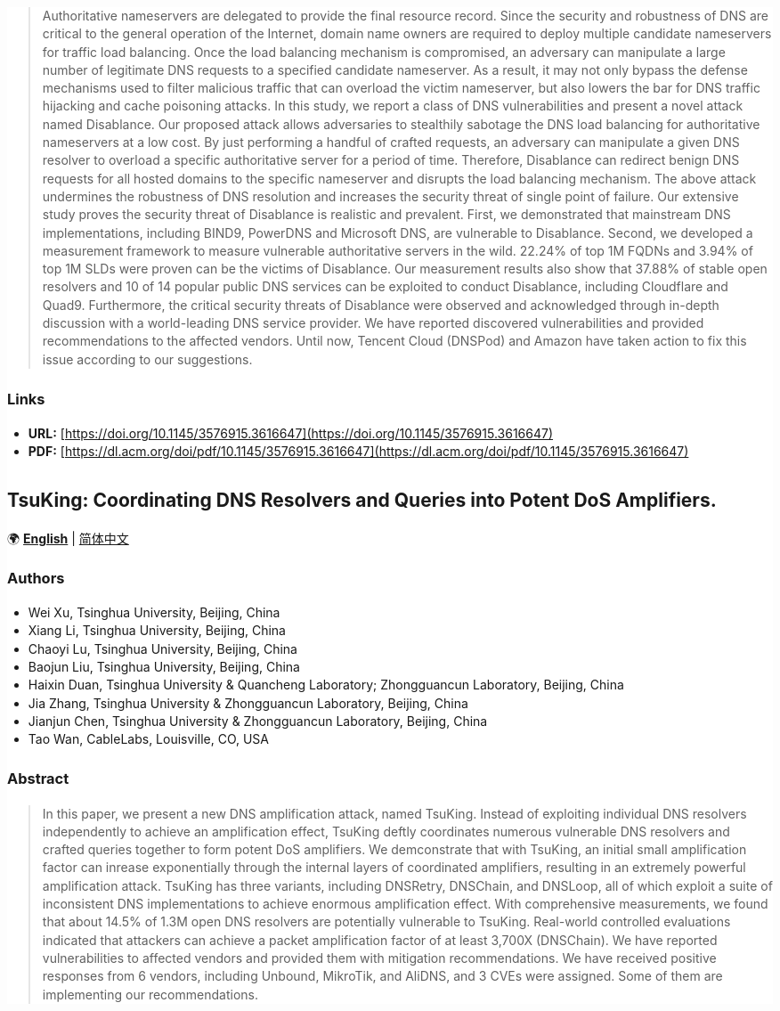 > Authoritative nameservers are delegated to provide the final resource record. Since the security and robustness of DNS are critical to the general operation of the Internet, domain name owners are required to deploy multiple candidate nameservers for traffic load balancing. Once the load balancing mechanism is compromised, an adversary can manipulate a large number of legitimate DNS requests to a specified candidate nameserver. As a result, it may not only bypass the defense mechanisms used to filter malicious traffic that can overload the victim nameserver, but also lowers the bar for DNS traffic hijacking and cache poisoning attacks. In this study, we report a class of DNS vulnerabilities and present a novel attack named Disablance. Our proposed attack allows adversaries to stealthily sabotage the DNS load balancing for authoritative nameservers at a low cost. By just performing a handful of crafted requests, an adversary can manipulate a given DNS resolver to overload a specific authoritative server for a period of time. Therefore, Disablance can redirect benign DNS requests for all hosted domains to the specific nameserver and disrupts the load balancing mechanism. The above attack undermines the robustness of DNS resolution and increases the security threat of single point of failure. Our extensive study proves the security threat of Disablance is realistic and prevalent. First, we demonstrated that mainstream DNS implementations, including BIND9, PowerDNS and Microsoft DNS, are vulnerable to Disablance. Second, we developed a measurement framework to measure vulnerable authoritative servers in the wild. 22.24% of top 1M FQDNs and 3.94% of top 1M SLDs were proven can be the victims of Disablance. Our measurement results also show that 37.88% of stable open resolvers and 10 of 14 popular public DNS services can be exploited to conduct Disablance, including Cloudflare and Quad9. Furthermore, the critical security threats of Disablance were observed and acknowledged through in-depth discussion with a world-leading DNS service provider. We have reported discovered vulnerabilities and provided recommendations to the affected vendors. Until now, Tencent Cloud (DNSPod) and Amazon have taken action to fix this issue according to our suggestions.

### Links
- **URL:** [https://doi.org/10.1145/3576915.3616647](https://doi.org/10.1145/3576915.3616647)
- **PDF:** [https://dl.acm.org/doi/pdf/10.1145/3576915.3616647](https://dl.acm.org/doi/pdf/10.1145/3576915.3616647)
## TsuKing: Coordinating DNS Resolvers and Queries into Potent DoS Amplifiers.
🌍 **[English](../../../docs/en/ACM%20Conference%20on%20Computer%20and%20Communications%20Security/ACM%20Conference%20on%20Computer%20and%20Communications%20Security%202023.md#tsuking-coordinating-dns-resolvers-and-queries-into-potent-dos-amplifiers)** | [简体中文](../../../docs/zh-CN/ACM%20Conference%20on%20Computer%20and%20Communications%20Security/ACM%20Conference%20on%20Computer%20and%20Communications%20Security%202023.md#tsuking-coordinating-dns-resolvers-and-queries-into-potent-dos-amplifiers)
### Authors
* Wei Xu, Tsinghua University, Beijing, China
* Xiang Li, Tsinghua University, Beijing, China
* Chaoyi Lu, Tsinghua University, Beijing, China
* Baojun Liu, Tsinghua University, Beijing, China
* Haixin Duan, Tsinghua University & Quancheng Laboratory; Zhongguancun Laboratory, Beijing, China
* Jia Zhang, Tsinghua University & Zhongguancun Laboratory, Beijing, China
* Jianjun Chen, Tsinghua University & Zhongguancun Laboratory, Beijing, China
* Tao Wan, CableLabs, Louisville, CO, USA
### Abstract
> In this paper, we present a new DNS amplification attack, named TsuKing. Instead of exploiting individual DNS resolvers independently to achieve an amplification effect, TsuKing deftly coordinates numerous vulnerable DNS resolvers and crafted queries together to form potent DoS amplifiers. We demconstrate that with TsuKing, an initial small amplification factor can inrease exponentially through the internal layers of coordinated amplifiers, resulting in an extremely powerful amplification attack. TsuKing has three variants, including DNSRetry, DNSChain, and DNSLoop, all of which exploit a suite of inconsistent DNS implementations to achieve enormous amplification effect. With comprehensive measurements, we found that about 14.5% of 1.3M open DNS resolvers are potentially vulnerable to TsuKing. Real-world controlled evaluations indicated that attackers can achieve a packet amplification factor of at least 3,700X (DNSChain). We have reported vulnerabilities to affected vendors and provided them with mitigation recommendations. We have received positive responses from 6 vendors, including Unbound, MikroTik, and AliDNS, and 3 CVEs were assigned. Some of them are implementing our recommendations.
